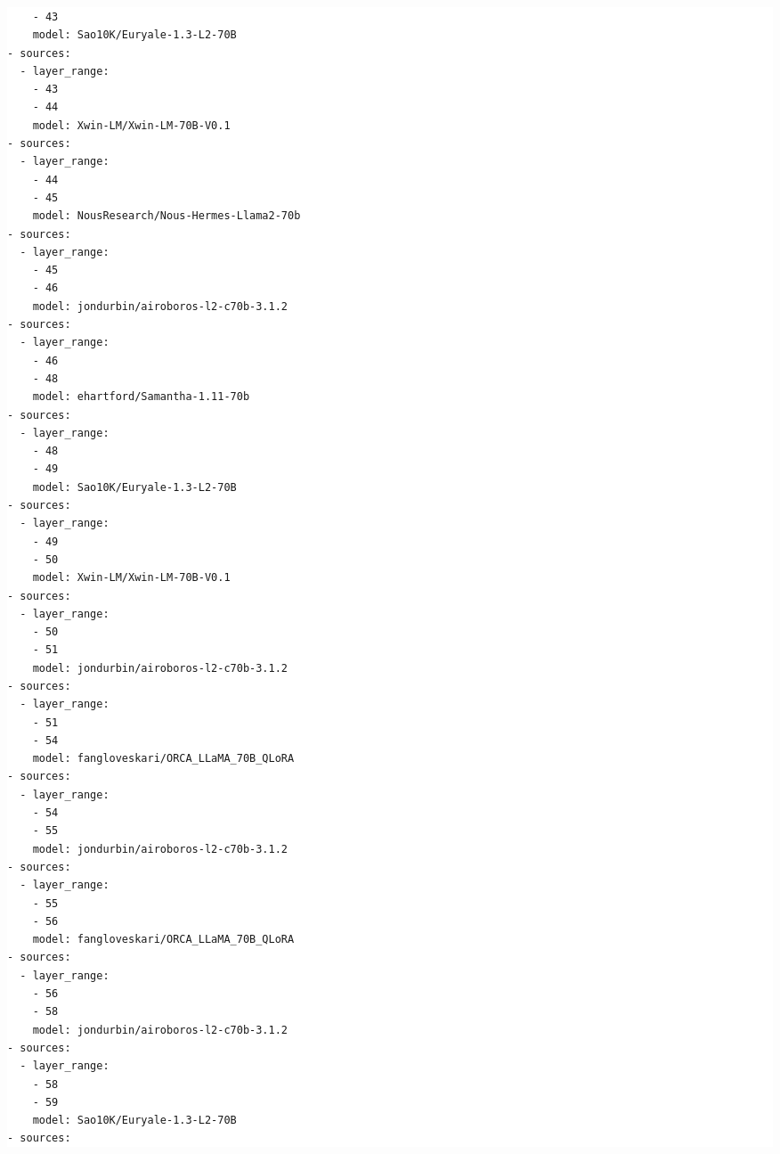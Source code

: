 ```
    - 43
    model: Sao10K/Euryale-1.3-L2-70B
- sources:
  - layer_range:
    - 43
    - 44
    model: Xwin-LM/Xwin-LM-70B-V0.1
- sources:
  - layer_range:
    - 44
    - 45
    model: NousResearch/Nous-Hermes-Llama2-70b
- sources:
  - layer_range:
    - 45
    - 46
    model: jondurbin/airoboros-l2-c70b-3.1.2
- sources:
  - layer_range:
    - 46
    - 48
    model: ehartford/Samantha-1.11-70b
- sources:
  - layer_range:
    - 48
    - 49
    model: Sao10K/Euryale-1.3-L2-70B
- sources:
  - layer_range:
    - 49
    - 50
    model: Xwin-LM/Xwin-LM-70B-V0.1
- sources:
  - layer_range:
    - 50
    - 51
    model: jondurbin/airoboros-l2-c70b-3.1.2
- sources:
  - layer_range:
    - 51
    - 54
    model: fangloveskari/ORCA_LLaMA_70B_QLoRA
- sources:
  - layer_range:
    - 54
    - 55
    model: jondurbin/airoboros-l2-c70b-3.1.2
- sources:
  - layer_range:
    - 55
    - 56
    model: fangloveskari/ORCA_LLaMA_70B_QLoRA
- sources:
  - layer_range:
    - 56
    - 58
    model: jondurbin/airoboros-l2-c70b-3.1.2
- sources:
  - layer_range:
    - 58
    - 59
    model: Sao10K/Euryale-1.3-L2-70B
- sources:
```